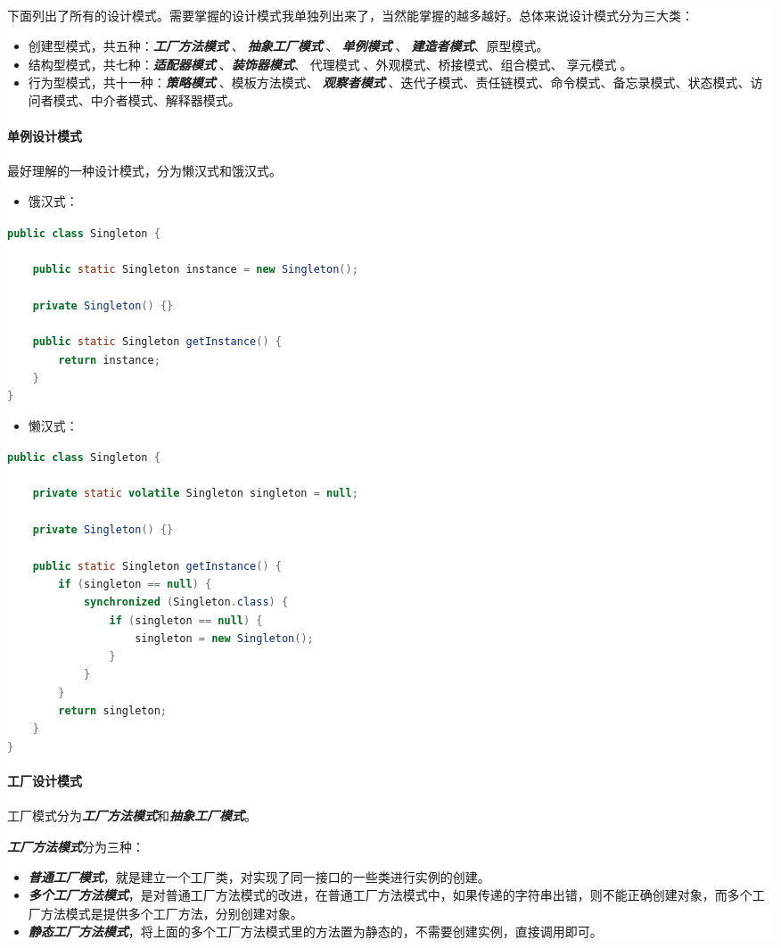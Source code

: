 下面列出了所有的设计模式。需要掌握的设计模式我单独列出来了，当然能掌握的越多越好。总体来说设计模式分为三大类：

- 创建型模式，共五种：***工厂方法模式*** 、 ***抽象工厂模式*** 、 ***单例模式*** 、 ***建造者模式***、原型模式。
- 结构型模式，共七种：***适配器模式*** 、***装饰器模式***、 代理模式 、外观模式、桥接模式、组合模式、 享元模式 。
- 行为型模式，共十一种：***策略模式*** 、模板方法模式、 ***观察者模式*** 、迭代子模式、责任链模式、命令模式、备忘录模式、状态模式、访问者模式、中介者模式、解释器模式。

#### 单例设计模式

最好理解的一种设计模式，分为懒汉式和饿汉式。

- 饿汉式：

```java
public class Singleton {

    public static Singleton instance = new Singleton();

    private Singleton() {}

    public static Singleton getInstance() {
        return instance;
    }
}
```

- 懒汉式：

```java
public class Singleton {

    private static volatile Singleton singleton = null;

    private Singleton() {}

    public static Singleton getInstance() {
        if (singleton == null) {
            synchronized (Singleton.class) {
                if (singleton == null) {
                    singleton = new Singleton();
                }
            }
        }
        return singleton;
    }
}
```

#### 工厂设计模式

工厂模式分为***工厂方法模式***和***抽象工厂模式***。

***工厂方法模式***分为三种：

- ***普通工厂模式***，就是建立一个工厂类，对实现了同一接口的一些类进行实例的创建。
- ***多个工厂方法模式***，是对普通工厂方法模式的改进，在普通工厂方法模式中，如果传递的字符串出错，则不能正确创建对象，而多个工厂方法模式是提供多个工厂方法，分别创建对象。
- ***静态工厂方法模式***，将上面的多个工厂方法模式里的方法置为静态的，不需要创建实例，直接调用即可。
